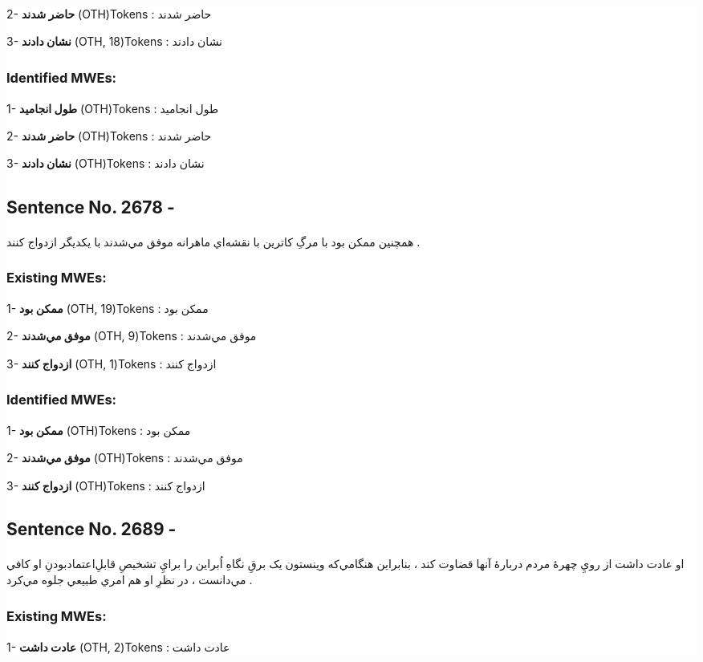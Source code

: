 2- **حاضر شدند** (OTH)Tokens : 
حاضر
شدند

3- **نشان دادند** (OTH, 18)Tokens : 
نشان
دادند

### Identified MWEs: 
1- **طول انجاميد** (OTH)Tokens : 
طول
انجاميد

2- **حاضر شدند** (OTH)Tokens : 
حاضر
شدند

3- **نشان دادند** (OTH)Tokens : 
نشان
دادند

## Sentence No. 2678 - 
همچنين ممکن بود با مرگِ کاترين با نقشه‌اي ماهرانه موفق مي‌شدند با يکديگر ازدواج کنند . 
### Existing MWEs: 
1- **ممکن بود** (OTH, 19)Tokens : 
ممکن
بود

2- **موفق مي‌شدند** (OTH, 9)Tokens : 
موفق
مي‌شدند

3- **ازدواج کنند** (OTH, 1)Tokens : 
ازدواج
کنند

### Identified MWEs: 
1- **ممکن بود** (OTH)Tokens : 
ممکن
بود

2- **موفق مي‌شدند** (OTH)Tokens : 
موفق
مي‌شدند

3- **ازدواج کنند** (OTH)Tokens : 
ازدواج
کنند

## Sentence No. 2689 - 
او عادت داشت از رويِ چهرهٔ مردم دربارهٔ آنها قضاوت کند ، بنابراين هنگامي‌که وينستون يک برقِ نگاهِ اُبراين را برايِ تشخيصِ قابلِ‌اعتمادبودنِ او کافي مي‌دانست ، در نظرِ او هم امري طبيعي جلوه مي‌کرد . 
### Existing MWEs: 
1- **عادت داشت** (OTH, 2)Tokens : 
عادت
داشت
